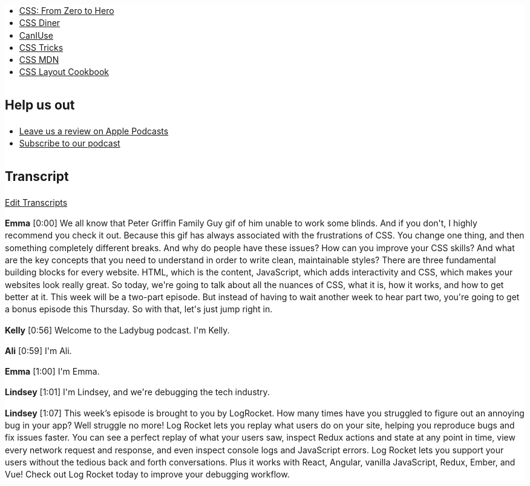 - <a target="_blank" href="https://dev.to/aspittel/css-from-zero-to-hero-3o16">CSS: From Zero to Hero</a>
- <a target="_blank" href="https://flukeout.github.io/">CSS Diner</a>
- <a target="_blank" href="https://caniuse.com/">CanIUse</a>
- <a target="_blank" href="https://css-tricks.com/">CSS Tricks</a>
- <a target="_blank" href="https://developer.mozilla.org/en-US/docs/Web/CSS">CSS MDN</a>
- <a target="_blank" href="https://developer.mozilla.org/en-US/docs/Web/CSS/Layout_cookbook">CSS Layout Cookbook</a>

## Help us out

- <a target="_blank" href="https://podcasts.apple.com/us/podcast/ladybug-podcast/id1469229625">Leave us a review on Apple Podcasts</a>
- <a target="_blank" href="https://link.chtbl.com/ladybugpodcast">Subscribe to our podcast</a>

## Transcript

<a target="_blank" href="https://github.com/ladybug-podcast/ladybugpodcast/blob/master/content/blog/episode/css-part-1.md">Edit Transcripts</a>

<div class="transcript">

**Emma** [0:00]
We all know that Peter Griffin Family Guy gif of him unable to work some blinds. And if you don't, I highly recommend you check it out. Because this gif has always associated with the frustrations of CSS. You change one thing, and then something completely different breaks. And why do people have these issues? How can you improve your CSS skills? And what are the key concepts that you need to understand in order to write clean, maintainable styles? There are three fundamental building blocks for every website. HTML, which is the content, JavaScript, which adds interactivity and CSS, which makes your websites look really great. So today, we're going to talk about all the nuances of CSS, what it is, how it works, and how to get better at it. This week will be a two-part episode. But instead of having to wait another week to hear part two, you're going to get a bonus episode this Thursday. So with that, let's just jump right in.

**Kelly** [0:56]
Welcome to the Ladybug podcast. I'm Kelly.

**Ali** [0:59]
I'm Ali.

**Emma** [1:00]
I'm Emma.

**Lindsey** [1:01]
I'm Lindsey, and we're debugging the tech industry.

**Lindsey** [1:07]
This week’s episode is brought to you by LogRocket. How many times have you struggled to figure out an annoying bug in your app? Well struggle no more! Log Rocket lets you replay what users do on your site, helping you reproduce bugs and fix issues faster. You can see a perfect replay of what your users saw, inspect Redux actions and state at any point in time, view every network request and response, and even inspect console logs and JavaScript errors. Log Rocket lets you support your users without the tedious back and forth conversations. Plus it works with React, Angular, vanilla JavaScript, Redux, Ember, and Vue! Check out Log Rocket today to improve your debugging workflow.
